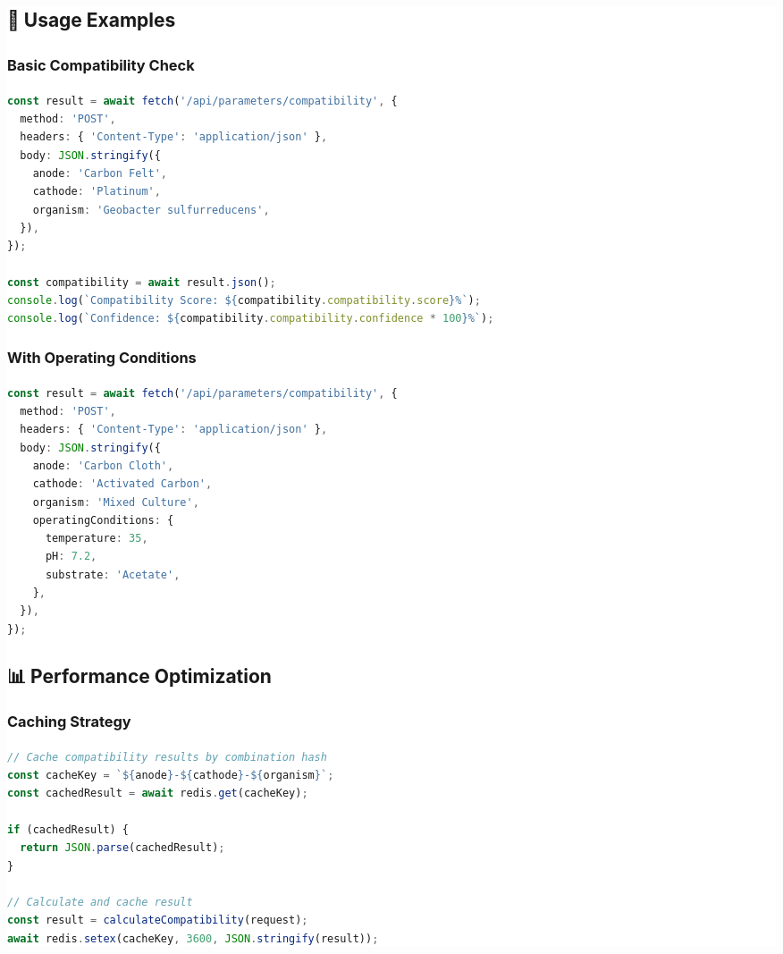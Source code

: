 ## 🎯 Usage Examples

### Basic Compatibility Check

```typescript
const result = await fetch('/api/parameters/compatibility', {
  method: 'POST',
  headers: { 'Content-Type': 'application/json' },
  body: JSON.stringify({
    anode: 'Carbon Felt',
    cathode: 'Platinum',
    organism: 'Geobacter sulfurreducens',
  }),
});

const compatibility = await result.json();
console.log(`Compatibility Score: ${compatibility.compatibility.score}%`);
console.log(`Confidence: ${compatibility.compatibility.confidence * 100}%`);
```

### With Operating Conditions

```typescript
const result = await fetch('/api/parameters/compatibility', {
  method: 'POST',
  headers: { 'Content-Type': 'application/json' },
  body: JSON.stringify({
    anode: 'Carbon Cloth',
    cathode: 'Activated Carbon',
    organism: 'Mixed Culture',
    operatingConditions: {
      temperature: 35,
      pH: 7.2,
      substrate: 'Acetate',
    },
  }),
});
```

## 📊 Performance Optimization

### Caching Strategy

```typescript
// Cache compatibility results by combination hash
const cacheKey = `${anode}-${cathode}-${organism}`;
const cachedResult = await redis.get(cacheKey);

if (cachedResult) {
  return JSON.parse(cachedResult);
}

// Calculate and cache result
const result = calculateCompatibility(request);
await redis.setex(cacheKey, 3600, JSON.stringify(result));
```
